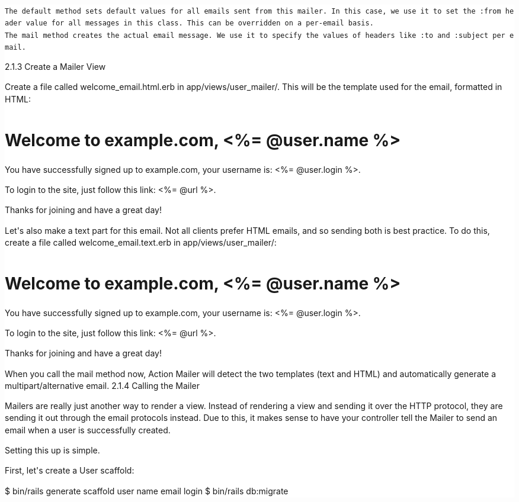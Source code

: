     The default method sets default values for all emails sent from this mailer. In this case, we use it to set the :from header value for all messages in this class. This can be overridden on a per-email basis.
    The mail method creates the actual email message. We use it to specify the values of headers like :to and :subject per email.

2.1.3 Create a Mailer View

Create a file called welcome_email.html.erb in app/views/user_mailer/. This will be the template used for the email, formatted in HTML:

<!DOCTYPE html>
<html>
  <head>
    <meta content='text/html; charset=UTF-8' http-equiv='Content-Type' />
  </head>
  <body>
    <h1>Welcome to example.com, <%= @user.name %></h1>
    <p>
      You have successfully signed up to example.com,
      your username is: <%= @user.login %>.<br>
    </p>
    <p>
      To login to the site, just follow this link: <%= @url %>.
    </p>
    <p>Thanks for joining and have a great day!</p>
  </body>
</html>

Let's also make a text part for this email. Not all clients prefer HTML emails, and so sending both is best practice. To do this, create a file called welcome_email.text.erb in app/views/user_mailer/:

Welcome to example.com, <%= @user.name %>
===============================================

You have successfully signed up to example.com,
your username is: <%= @user.login %>.

To login to the site, just follow this link: <%= @url %>.

Thanks for joining and have a great day!

When you call the mail method now, Action Mailer will detect the two templates (text and HTML) and automatically generate a multipart/alternative email.
2.1.4 Calling the Mailer

Mailers are really just another way to render a view. Instead of rendering a view and sending it over the HTTP protocol, they are sending it out through the email protocols instead. Due to this, it makes sense to have your controller tell the Mailer to send an email when a user is successfully created.

Setting this up is simple.

First, let's create a User scaffold:

$ bin/rails generate scaffold user name email login
$ bin/rails db:migrate
